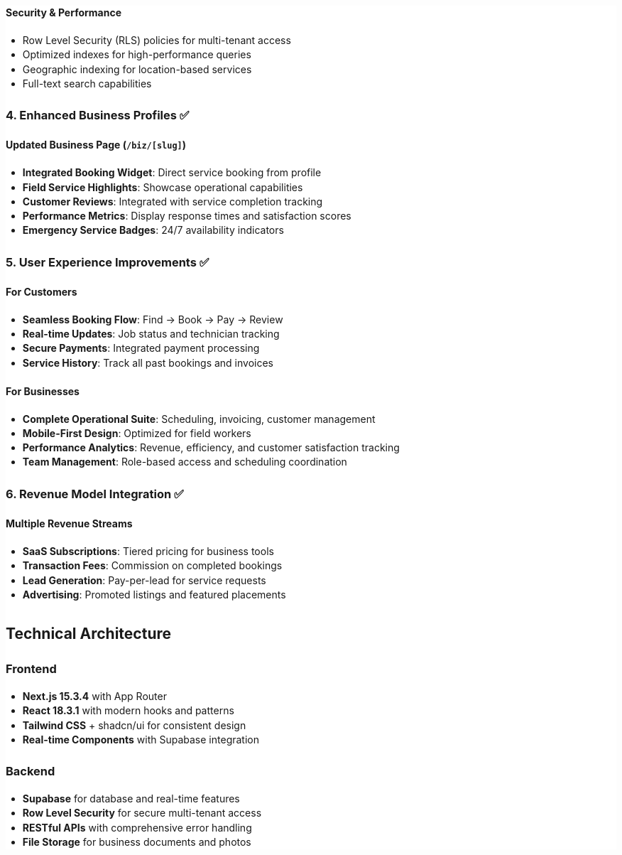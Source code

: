 #### Security & Performance
- Row Level Security (RLS) policies for multi-tenant access
- Optimized indexes for high-performance queries
- Geographic indexing for location-based services
- Full-text search capabilities

### 4. Enhanced Business Profiles ✅

#### Updated Business Page (`/biz/[slug]`)
- **Integrated Booking Widget**: Direct service booking from profile
- **Field Service Highlights**: Showcase operational capabilities
- **Customer Reviews**: Integrated with service completion tracking
- **Performance Metrics**: Display response times and satisfaction scores
- **Emergency Service Badges**: 24/7 availability indicators

### 5. User Experience Improvements ✅

#### For Customers
- **Seamless Booking Flow**: Find → Book → Pay → Review
- **Real-time Updates**: Job status and technician tracking
- **Secure Payments**: Integrated payment processing
- **Service History**: Track all past bookings and invoices

#### For Businesses
- **Complete Operational Suite**: Scheduling, invoicing, customer management
- **Mobile-First Design**: Optimized for field workers
- **Performance Analytics**: Revenue, efficiency, and customer satisfaction tracking
- **Team Management**: Role-based access and scheduling coordination

### 6. Revenue Model Integration ✅

#### Multiple Revenue Streams
- **SaaS Subscriptions**: Tiered pricing for business tools
- **Transaction Fees**: Commission on completed bookings
- **Lead Generation**: Pay-per-lead for service requests
- **Advertising**: Promoted listings and featured placements

## Technical Architecture

### Frontend
- **Next.js 15.3.4** with App Router
- **React 18.3.1** with modern hooks and patterns
- **Tailwind CSS** + shadcn/ui for consistent design
- **Real-time Components** with Supabase integration

### Backend
- **Supabase** for database and real-time features
- **Row Level Security** for secure multi-tenant access
- **RESTful APIs** with comprehensive error handling
- **File Storage** for business documents and photos
